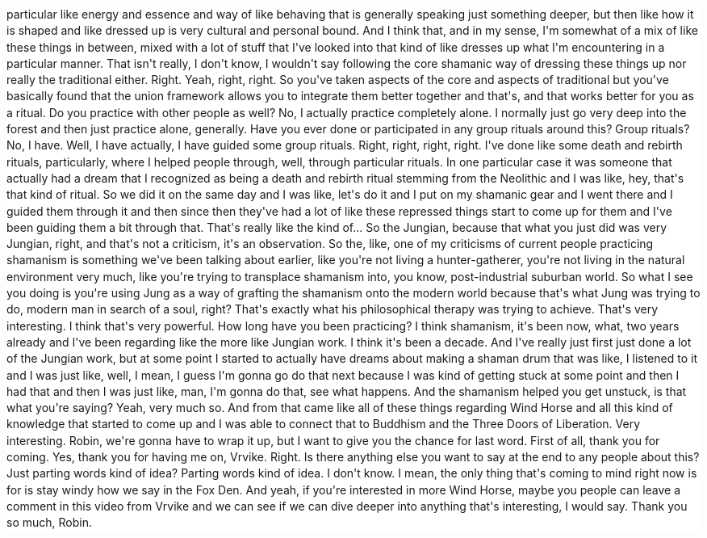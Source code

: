 particular like energy and essence and way of like behaving that is generally speaking just something deeper, but then like how it is shaped and like dressed up is very cultural and personal bound. And I think that, and in my sense, I'm somewhat of a mix of like these things in between, mixed with a lot of stuff that I've looked into that kind of like dresses up what I'm encountering in a particular manner. That isn't really, I don't know, I wouldn't say following the core shamanic way of dressing these things up nor really the traditional either. Right. Yeah, right, right. So you've taken aspects of the core and aspects of traditional but you've basically found that the union framework allows you to integrate them better together and that's, and that works better for you as a ritual. Do you practice with other people as well? No, I actually practice completely alone. I normally just go very deep into the forest and then just practice alone, generally. Have you ever done or participated in any group rituals around this? Group rituals? No, I have. Well, I have actually, I have guided some group rituals. Right, right, right, right. I've done like some death and rebirth rituals, particularly, where I helped people through, well, through particular rituals. In one particular case it was someone that actually had a dream that I recognized as being a death and rebirth ritual stemming from the Neolithic and I was like, hey, that's that kind of ritual. So we did it on the same day and I was like, let's do it and I put on my shamanic gear and I went there and I guided them through it and then since then they've had a lot of like these repressed things start to come up for them and I've been guiding them a bit through that. That's really like the kind of... So the Jungian, because that what you just did was very Jungian, right, and that's not a criticism, it's an observation. So the, like, one of my criticisms of current people practicing shamanism is something we've been talking about earlier, like you're not living a hunter-gatherer, you're not living in the natural environment very much, like you're trying to transplace shamanism into, you know, post-industrial suburban world. So what I see you doing is you're using Jung as a way of grafting the shamanism onto the modern world because that's what Jung was trying to do, modern man in search of a soul, right? That's exactly what his philosophical therapy was trying to achieve. That's very interesting. I think that's very powerful. How long have you been practicing? I think shamanism, it's been now, what, two years already and I've been regarding like the more like Jungian work. I think it's been a decade. And I've really just first just done a lot of the Jungian work, but at some point I started to actually have dreams about making a shaman drum that was like, I listened to it and I was just like, well, I mean, I guess I'm gonna go do that next because I was kind of getting stuck at some point and then I had that and then I was just like, man, I'm gonna do that, see what happens. And the shamanism helped you get unstuck, is that what you're saying? Yeah, very much so. And from that came like all of these things regarding Wind Horse and all this kind of knowledge that started to come up and I was able to connect that to Buddhism and the Three Doors of Liberation. Very interesting. Robin, we're gonna have to wrap it up, but I want to give you the chance for last word. First of all, thank you for coming. Yes, thank you for having me on, Vrvike. Right. Is there anything else you want to say at the end to any people about this? Just parting words kind of idea? Parting words kind of idea. I don't know. I mean, the only thing that's coming to mind right now is for is stay windy how we say in the Fox Den. And yeah, if you're interested in more Wind Horse, maybe you people can leave a comment in this video from Vrvike and we can see if we can dive deeper into anything that's interesting, I would say. Thank you so much, Robin.